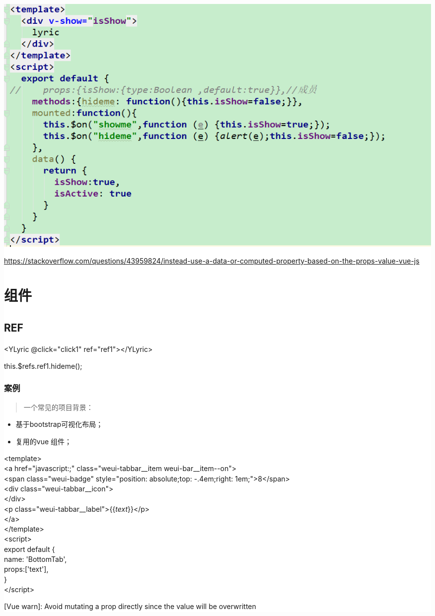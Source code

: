 ![](media/ccc4ae41f5982a42cae8a39ad4003dd7.png)

<https://stackoverflow.com/questions/43959824/instead-use-a-data-or-computed-property-based-on-the-props-value-vue-js>

# 组件

## REF

\<YLyric \@click="click1" ref="ref1"\>\</YLyric\>

this.\$refs.ref1.hideme();

### 案例

>   一个常见的项目背景：

-   基于bootstrap可视化布局；

-   复用的vue 组件；

\<template\>  
\<a href="javascript:;" class="weui-tabbar__item weui-bar__item--on"\>  
\<span class="weui-badge" style="position: absolute;top: -.4em;right:
1em;"\>8\</span\>  
\<div class="weui-tabbar__icon"\>  
\</div\>  
\<p class="weui-tabbar__label"\>{{*text*}}\</p\>  
\</a\>  
\</template\>  
\<script\>  
export default {  
name: 'BottomTab',  
props:['text'],  
}  
\</script\>


[Vue warn]: Avoid mutating a prop directly since the value will be overwritten
